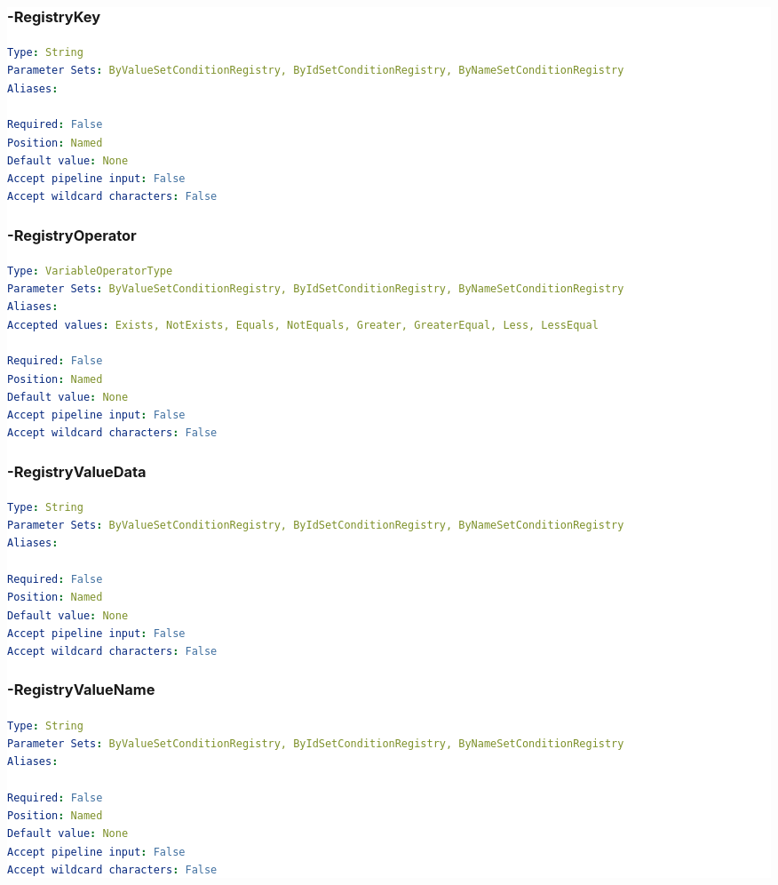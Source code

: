 ### -RegistryKey
```yaml
Type: String
Parameter Sets: ByValueSetConditionRegistry, ByIdSetConditionRegistry, ByNameSetConditionRegistry
Aliases:

Required: False
Position: Named
Default value: None
Accept pipeline input: False
Accept wildcard characters: False
```

### -RegistryOperator
```yaml
Type: VariableOperatorType
Parameter Sets: ByValueSetConditionRegistry, ByIdSetConditionRegistry, ByNameSetConditionRegistry
Aliases:
Accepted values: Exists, NotExists, Equals, NotEquals, Greater, GreaterEqual, Less, LessEqual

Required: False
Position: Named
Default value: None
Accept pipeline input: False
Accept wildcard characters: False
```

### -RegistryValueData
```yaml
Type: String
Parameter Sets: ByValueSetConditionRegistry, ByIdSetConditionRegistry, ByNameSetConditionRegistry
Aliases:

Required: False
Position: Named
Default value: None
Accept pipeline input: False
Accept wildcard characters: False
```

### -RegistryValueName
```yaml
Type: String
Parameter Sets: ByValueSetConditionRegistry, ByIdSetConditionRegistry, ByNameSetConditionRegistry
Aliases:

Required: False
Position: Named
Default value: None
Accept pipeline input: False
Accept wildcard characters: False
```
